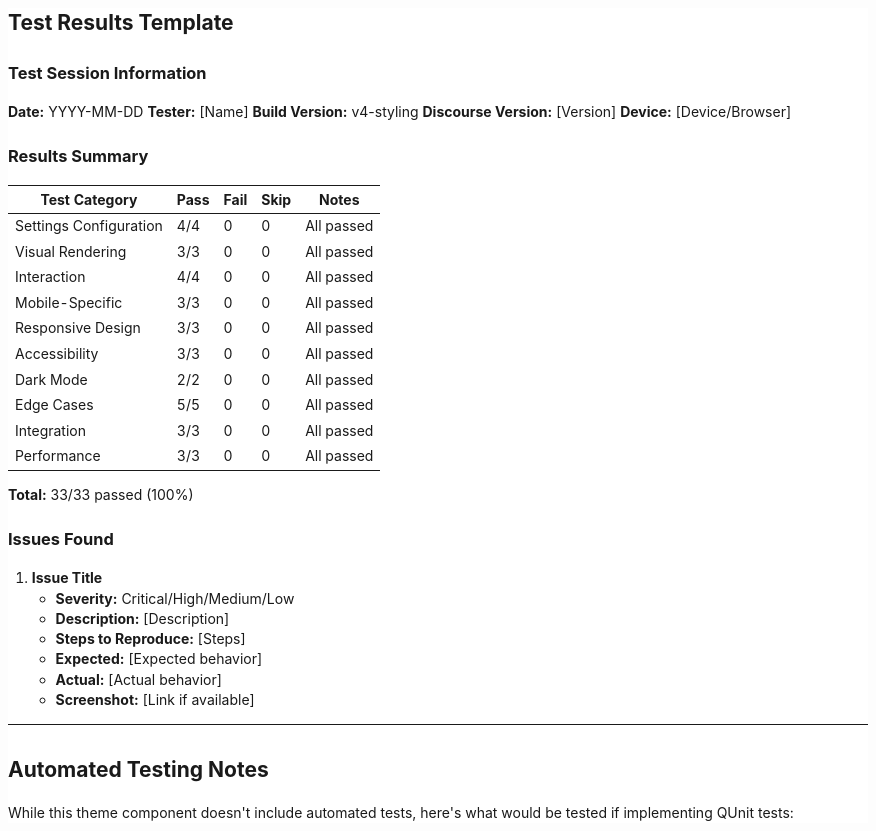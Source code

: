 
## Test Results Template

### Test Session Information

**Date:** YYYY-MM-DD
**Tester:** [Name]
**Build Version:** v4-styling
**Discourse Version:** [Version]
**Device:** [Device/Browser]

### Results Summary

| Test Category | Pass | Fail | Skip | Notes |
|--------------|------|------|------|-------|
| Settings Configuration | 4/4 | 0 | 0 | All passed |
| Visual Rendering | 3/3 | 0 | 0 | All passed |
| Interaction | 4/4 | 0 | 0 | All passed |
| Mobile-Specific | 3/3 | 0 | 0 | All passed |
| Responsive Design | 3/3 | 0 | 0 | All passed |
| Accessibility | 3/3 | 0 | 0 | All passed |
| Dark Mode | 2/2 | 0 | 0 | All passed |
| Edge Cases | 5/5 | 0 | 0 | All passed |
| Integration | 3/3 | 0 | 0 | All passed |
| Performance | 3/3 | 0 | 0 | All passed |

**Total:** 33/33 passed (100%)

### Issues Found

1. **Issue Title**
   - **Severity:** Critical/High/Medium/Low
   - **Description:** [Description]
   - **Steps to Reproduce:** [Steps]
   - **Expected:** [Expected behavior]
   - **Actual:** [Actual behavior]
   - **Screenshot:** [Link if available]

---

## Automated Testing Notes

While this theme component doesn't include automated tests, here's what would be tested if implementing QUnit tests:

